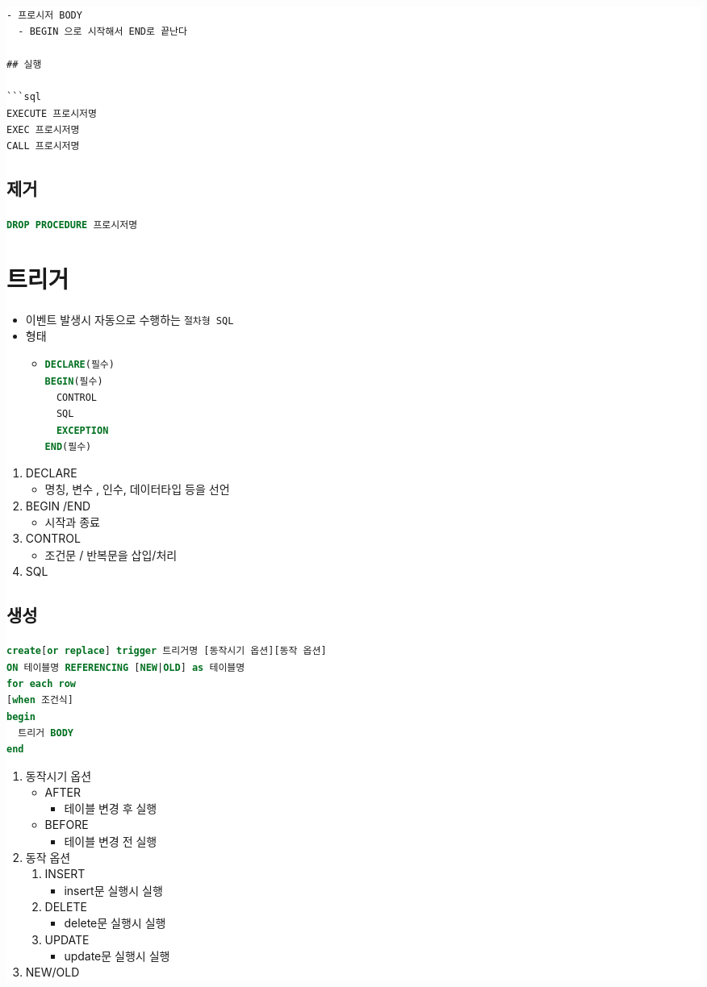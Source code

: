   ```
  - 프로시저 BODY
    - BEGIN 으로 시작해서 END로 끝난다

## 실행

```sql
EXECUTE 프로시저명
EXEC 프로시저명
CALL 프로시저명
```

## 제거

```sql
DROP PROCEDURE 프로시저명
```

# 트리거

- 이벤트 발생시 자동으로 수행하는 `절차형 SQL`
- 형태
  - ```sql
    DECLARE(필수)
    BEGIN(필수)
      CONTROL
      SQL
      EXCEPTION
    END(필수)
    ```

1. DECLARE
   - 명칭, 변수 , 인수, 데이터타입 등을 선언
2. BEGIN /END
   - 시작과 종료
3. CONTROL
   - 조건문 / 반복문을 삽입/처리
4. SQL

## 생성

```sql
create[or replace] trigger 트리거명 [동작시기 옵션][동작 옵션]
ON 테이블명 REFERENCING [NEW|OLD] as 테이블명
for each row
[when 조건식]
begin
  트리거 BODY
end
```

1. 동작시기 옵션
   - AFTER
     - 테이블 변경 후 실행
   - BEFORE
     - 테이블 변경 전 실행
1. 동작 옵션
   1. INSERT
      - insert문 실행시 실행
   1. DELETE
      - delete문 실행시 실행
   1. UPDATE
      - update문 실행시 실행
1. NEW/OLD
